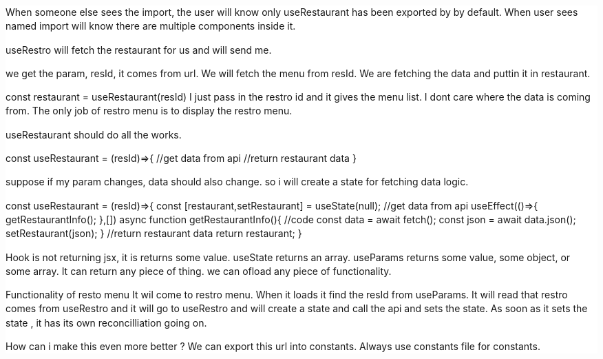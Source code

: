 When someone else sees the import, the user will know  only useRestaurant  has been exported by by default. 
When user sees named import will know there are multiple components inside it. 

useRestro will fetch the restaurant for us and will send me. 

we get the param, resId, it comes from url.
We will fetch the menu from resId.
We are fetching the data and puttin it in restaurant. 

const restaurant = useRestaurant(resId)
I just pass in the restro id and it gives the menu list. I dont care where the data is coming from.
The only job of restro menu is to display the restro menu. 

useRestaurant should do all the works. 

const useRestaurant = (resId)=>{
    //get data from api 
    //return restaurant data 
}

suppose if my param changes, data should also change. so i will create a state for fetching data logic.

const useRestaurant = (resId)=>{
    const [restaurant,setRestaurant] = useState(null);
    //get data from api 
    useEffect(()=>{
        getRestaurantInfo();
    },[])
    async function getRestaurantInfo(){
        //code
        const data = await fetch();
        const json = await data.json();
        setRestaurant(json);
    }
    //return restaurant data 
    return restaurant;
}

Hook is not returning jsx, it is returns some value. 
useState returns an array. 
useParams returns some value, some object, or some array.
It can return any piece of thing. we can ofload any piece of functionality.

Functionality of resto menu 
It wil  come to restro menu.
 When it loads it find the resId from useParams. 
It will read that restro comes from useRestro and it will go to useRestro and will create a  state and call the api and sets the state.
As soon as it sets the state , it has its own reconcilliation going on. 


How can i make this even more better ? 
We can export this url into constants. 
Always use constants file for constants. 
